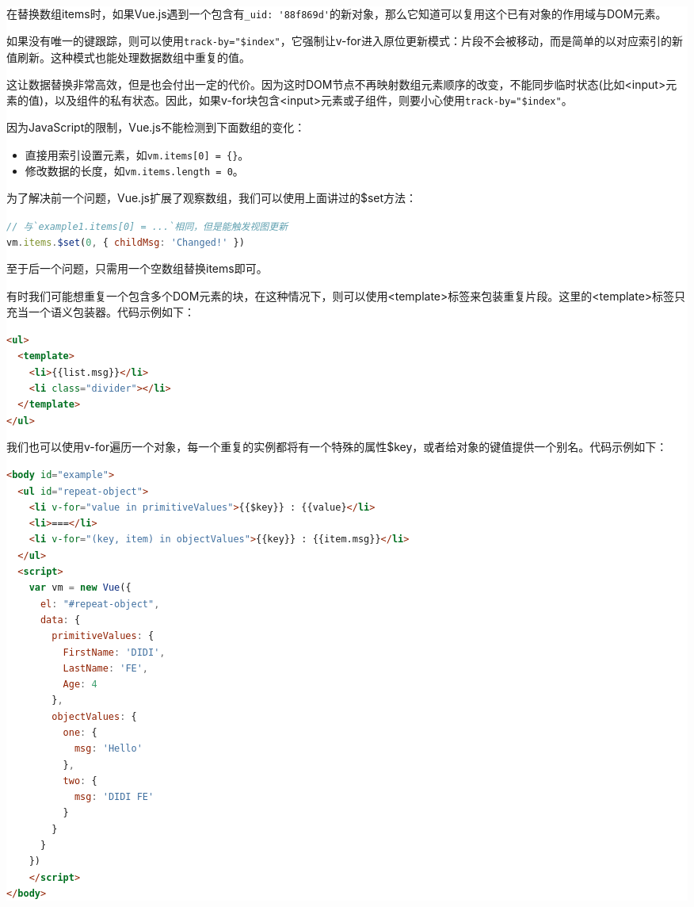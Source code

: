 在替换数组items时，如果Vue.js遇到一个包含有`_uid: '88f869d'`的新对象，那么它知道可以复用这个已有对象的作用域与DOM元素。

如果没有唯一的键跟踪，则可以使用`track-by="$index"`，它强制让v-for进入原位更新模式：片段不会被移动，而是简单的以对应索引的新值刷新。这种模式也能处理数据数组中重复的值。

这让数据替换非常高效，但是也会付出一定的代价。因为这时DOM节点不再映射数组元素顺序的改变，不能同步临时状态(比如&lt;input&gt;元素的值)，以及组件的私有状态。因此，如果v-for块包含&lt;input&gt;元素或子组件，则要小心使用`track-by="$index"`。

因为JavaScript的限制，Vue.js不能检测到下面数组的变化：

- 直接用索引设置元素，如`vm.items[0] = {}`。
- 修改数据的长度，如`vm.items.length = 0`。

为了解决前一个问题，Vue.js扩展了观察数组，我们可以使用上面讲过的$set方法：

```javascript
// 与`example1.items[0] = ...`相同，但是能触发视图更新
vm.items.$set(0, { childMsg: 'Changed!' })
```

至于后一个问题，只需用一个空数组替换items即可。

有时我们可能想重复一个包含多个DOM元素的块，在这种情况下，则可以使用&lt;template&gt;标签来包装重复片段。这里的&lt;template&gt;标签只充当一个语义包装器。代码示例如下：

```html
<ul>
  <template>
    <li>{{list.msg}}</li>
    <li class="divider"></li>
  </template>
</ul>
```

我们也可以使用v-for遍历一个对象，每一个重复的实例都将有一个特殊的属性$key，或者给对象的键值提供一个别名。代码示例如下：

```html
<body id="example">
  <ul id="repeat-object">
    <li v-for="value in primitiveValues">{{$key}} : {{value}</li>
    <li>===</li>
    <li v-for="(key, item) in objectValues">{{key}} : {{item.msg}}</li>
  </ul>
  <script>
    var vm = new Vue({
      el: "#repeat-object",
      data: {
        primitiveValues: {
          FirstName: 'DIDI',
          LastName: 'FE',
          Age: 4
        },
        objectValues: {
          one: {
            msg: 'Hello'
          },
          two: {
            msg: 'DIDI FE'
          }
        }
      }
    })
	</script>
</body>
```

